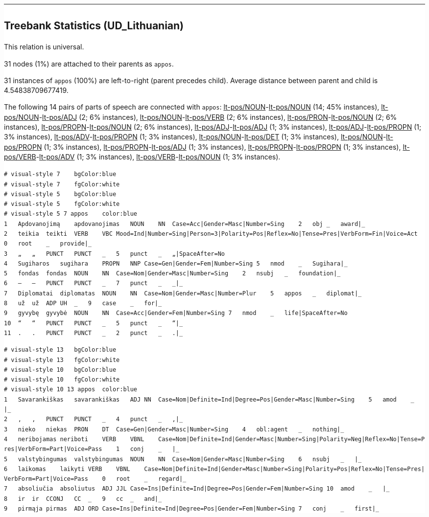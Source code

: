 

--------------------------------------------------------------------------------

## Treebank Statistics (UD_Lithuanian)

This relation is universal.

31 nodes (1%) are attached to their parents as `appos`.

31 instances of `appos` (100%) are left-to-right (parent precedes child).
Average distance between parent and child is 4.54838709677419.

The following 14 pairs of parts of speech are connected with `appos`: [lt-pos/NOUN]()-[lt-pos/NOUN]() (14; 45% instances), [lt-pos/NOUN]()-[lt-pos/ADJ]() (2; 6% instances), [lt-pos/NOUN]()-[lt-pos/VERB]() (2; 6% instances), [lt-pos/PRON]()-[lt-pos/NOUN]() (2; 6% instances), [lt-pos/PROPN]()-[lt-pos/NOUN]() (2; 6% instances), [lt-pos/ADJ]()-[lt-pos/ADJ]() (1; 3% instances), [lt-pos/ADJ]()-[lt-pos/PROPN]() (1; 3% instances), [lt-pos/ADV]()-[lt-pos/PROPN]() (1; 3% instances), [lt-pos/NOUN]()-[lt-pos/DET]() (1; 3% instances), [lt-pos/NOUN]()-[lt-pos/PROPN]() (1; 3% instances), [lt-pos/PROPN]()-[lt-pos/ADJ]() (1; 3% instances), [lt-pos/PROPN]()-[lt-pos/PROPN]() (1; 3% instances), [lt-pos/VERB]()-[lt-pos/ADV]() (1; 3% instances), [lt-pos/VERB]()-[lt-pos/NOUN]() (1; 3% instances).


~~~ conllu
# visual-style 7	bgColor:blue
# visual-style 7	fgColor:white
# visual-style 5	bgColor:blue
# visual-style 5	fgColor:white
# visual-style 5 7 appos	color:blue
1	Apdovanojimą	apdovanojimas	NOUN	NN	Case=Acc|Gender=Masc|Number=Sing	2	obj	_	award|_
2	teikia	teikti	VERB	VBC	Mood=Ind|Number=Sing|Person=3|Polarity=Pos|Reflex=No|Tense=Pres|VerbForm=Fin|Voice=Act	0	root	_	provide|_
3	„	„	PUNCT	PUNCT	_	5	punct	_	„|SpaceAfter=No
4	Sugiharos	sugihara	PROPN	NNP	Case=Gen|Gender=Fem|Number=Sing	5	nmod	_	Sugihara|_
5	fondas	fondas	NOUN	NN	Case=Nom|Gender=Masc|Number=Sing	2	nsubj	_	foundation|_
6	–	–	PUNCT	PUNCT	_	7	punct	_	_|_
7	Diplomatai	diplomatas	NOUN	NN	Case=Nom|Gender=Masc|Number=Plur	5	appos	_	diplomat|_
8	už	už	ADP	UH	_	9	case	_	for|_
9	gyvybę	gyvybė	NOUN	NN	Case=Acc|Gender=Fem|Number=Sing	7	nmod	_	life|SpaceAfter=No
10	“	“	PUNCT	PUNCT	_	5	punct	_	“|_
11	.	.	PUNCT	PUNCT	_	2	punct	_	.|_

~~~


~~~ conllu
# visual-style 13	bgColor:blue
# visual-style 13	fgColor:white
# visual-style 10	bgColor:blue
# visual-style 10	fgColor:white
# visual-style 10 13 appos	color:blue
1	Savarankiškas	savarankiškas	ADJ	NN	Case=Nom|Definite=Ind|Degree=Pos|Gender=Masc|Number=Sing	5	amod	_	|_
2	,	,	PUNCT	PUNCT	_	4	punct	_	,|_
3	nieko	niekas	PRON	DT	Case=Gen|Gender=Masc|Number=Sing	4	obl:agent	_	nothing|_
4	neribojamas	neriboti	VERB	VBNL	Case=Nom|Definite=Ind|Gender=Masc|Number=Sing|Polarity=Neg|Reflex=No|Tense=Pres|VerbForm=Part|Voice=Pass	1	conj	_	|_
5	valstybingumas	valstybingumas	NOUN	NN	Case=Nom|Gender=Masc|Number=Sing	6	nsubj	_	|_
6	laikomas	laikyti	VERB	VBNL	Case=Nom|Definite=Ind|Gender=Masc|Number=Sing|Polarity=Pos|Reflex=No|Tense=Pres|VerbForm=Part|Voice=Pass	0	root	_	regard|_
7	absoliučia	absoliutus	ADJ	JJL	Case=Ins|Definite=Ind|Degree=Pos|Gender=Fem|Number=Sing	10	amod	_	|_
8	ir	ir	CCONJ	CC	_	9	cc	_	and|_
9	pirmąja	pirmas	ADJ	ORD	Case=Ins|Definite=Ind|Degree=Pos|Gender=Fem|Number=Sing	7	conj	_	first|_
~~~